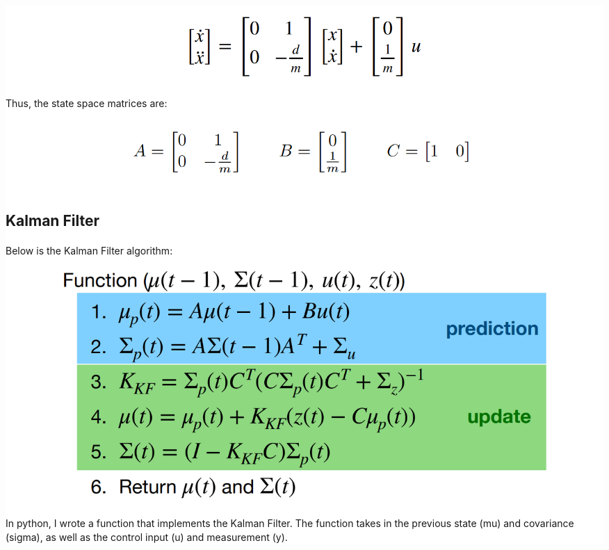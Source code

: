 <p style="text-align:center;"><img src="..\assets\images\7\state_space.png" width="350"/></p>

Thus, the state space matrices are:
<p style="text-align:center;"><img src="..\assets\images\7\ABC_matrices.png" width="500"/></p>

## Kalman Filter

Below is the Kalman Filter algorithm:
<p style="text-align:center;"><img src="..\assets\images\7\kf_algorithm.png" width="700"/></p>

In python, I wrote a function that implements the Kalman Filter. The function takes in the previous state (mu) and covariance (sigma), as well as the control input (u) and measurement (y).  
